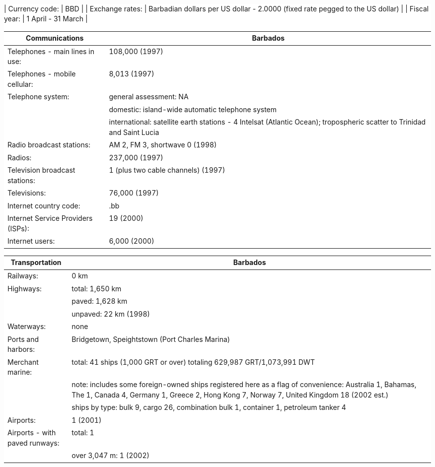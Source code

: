 | Currency code: | BBD |
| Exchange rates: | Barbadian dollars per US dollar - 2.0000 (fixed rate pegged to the US dollar) |
| Fiscal year: | 1 April - 31 March |

| Communications | Barbados |
| --- | --- |
| Telephones - main lines in use: | 108,000 (1997) |
| Telephones - mobile cellular: | 8,013 (1997) |
| Telephone system: | general assessment: NA |
| | domestic: island-wide automatic telephone system |
| | international: satellite earth stations - 4 Intelsat (Atlantic Ocean); tropospheric scatter to Trinidad and Saint Lucia |
| Radio broadcast stations: | AM 2, FM 3, shortwave 0 (1998) |
| Radios: | 237,000 (1997) |
| Television broadcast stations: | 1 (plus two cable channels) (1997) |
| Televisions: | 76,000 (1997) |
| Internet country code: | .bb |
| Internet Service Providers (ISPs): | 19 (2000) |
| Internet users: | 6,000 (2000) |

| Transportation | Barbados |
| --- | --- |
| Railways: | 0 km |
| Highways: | total: 1,650 km |
| | paved: 1,628 km |
| | unpaved: 22 km (1998) |
| Waterways: | none |
| Ports and harbors: | Bridgetown, Speightstown (Port Charles Marina) |
| Merchant marine: | total: 41 ships (1,000 GRT or over) totaling 629,987 GRT/1,073,991 DWT |
| | note: includes some foreign-owned ships registered here as a flag of convenience: Australia 1, Bahamas, The 1, Canada 4, Germany 1, Greece 2, Hong Kong 7, Norway 7, United Kingdom 18 (2002 est.) |
| | ships by type: bulk 9, cargo 26, combination bulk 1, container 1, petroleum tanker 4 |
| Airports: | 1 (2001) |
| Airports - with paved runways: | total: 1 |
| | over 3,047 m: 1 (2002) |
